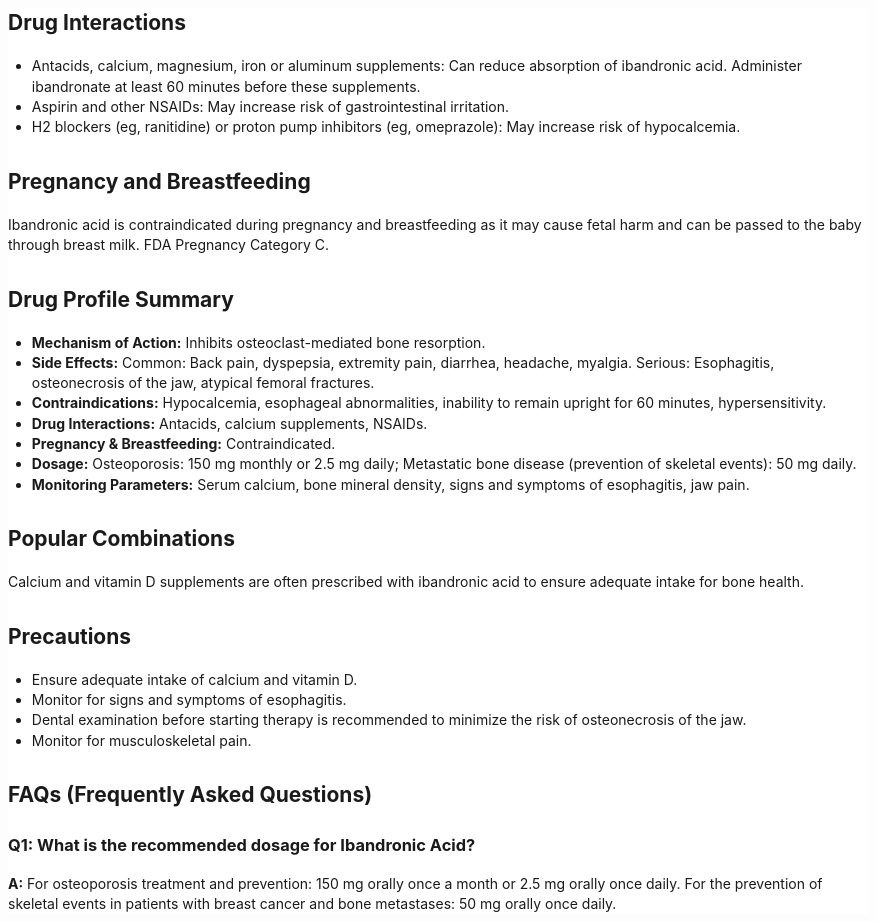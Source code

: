 ## **Drug Interactions**

* Antacids, calcium, magnesium, iron or aluminum supplements: Can reduce absorption of ibandronic acid. Administer ibandronate at least 60 minutes before these supplements.
* Aspirin and other NSAIDs: May increase risk of gastrointestinal irritation.
* H2 blockers (eg, ranitidine) or proton pump inhibitors (eg, omeprazole): May increase risk of hypocalcemia.




## **Pregnancy and Breastfeeding**

Ibandronic acid is contraindicated during pregnancy and breastfeeding as it may cause fetal harm and can be passed to the baby through breast milk.  FDA Pregnancy Category C.


## **Drug Profile Summary**

* **Mechanism of Action:** Inhibits osteoclast-mediated bone resorption.
* **Side Effects:** Common: Back pain, dyspepsia, extremity pain, diarrhea, headache, myalgia. Serious:  Esophagitis, osteonecrosis of the jaw, atypical femoral fractures.
* **Contraindications:** Hypocalcemia, esophageal abnormalities, inability to remain upright for 60 minutes, hypersensitivity.
* **Drug Interactions:**  Antacids, calcium supplements, NSAIDs.
* **Pregnancy & Breastfeeding:** Contraindicated.
* **Dosage:** Osteoporosis: 150 mg monthly or 2.5 mg daily; Metastatic bone disease (prevention of skeletal events): 50 mg daily.
* **Monitoring Parameters:** Serum calcium, bone mineral density, signs and symptoms of esophagitis, jaw pain.

## **Popular Combinations**

Calcium and vitamin D supplements are often prescribed with ibandronic acid to ensure adequate intake for bone health.


## **Precautions**

* Ensure adequate intake of calcium and vitamin D.
* Monitor for signs and symptoms of esophagitis.
* Dental examination before starting therapy is recommended to minimize the risk of osteonecrosis of the jaw.
* Monitor for musculoskeletal pain.

## **FAQs (Frequently Asked Questions)**

### **Q1: What is the recommended dosage for Ibandronic Acid?**

**A:**  For osteoporosis treatment and prevention: 150 mg orally once a month or 2.5 mg orally once daily. For the prevention of skeletal events in patients with breast cancer and bone metastases: 50 mg orally once daily.

